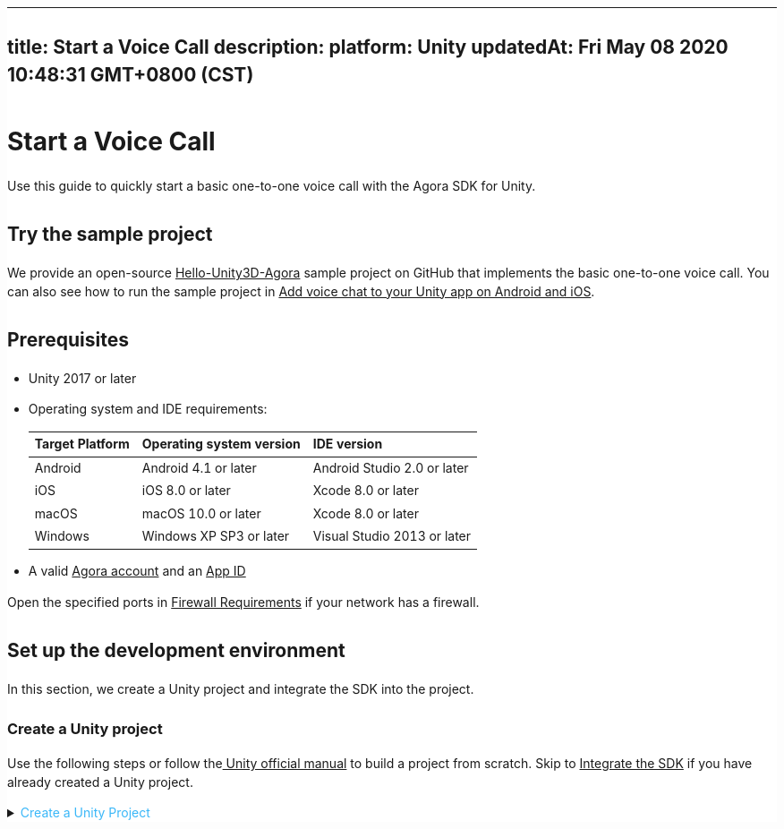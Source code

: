 
---
title: Start a Voice Call
description: 
platform: Unity
updatedAt: Fri May 08 2020 10:48:31 GMT+0800 (CST)
---
# Start a Voice Call
Use this guide to quickly start a basic one-to-one voice call with the Agora SDK for Unity.

## Try the sample project

We provide an open-source [Hello-Unity3D-Agora](https://github.com/AgoraIO/Agora-Unity-Quickstart/tree/master/audio/Hello-Unity3D-Agora) sample project on GitHub that implements the basic one-to-one voice call. You can also see how to run the sample project in [Add voice chat to your Unity app on Android and iOS](https://medium.com/agora-io/add-voice-chat-to-your-unity-game-2194dbcf6eff).

## Prerequisites

- Unity 2017 or later

- Operating system and IDE requirements:

  | Target Platform | Operating system version | IDE version                 |
  | :-------------- | :----------------------- | :-------------------------- |
  | Android         | Android 4.1 or later     | Android Studio 2.0 or later |
  | iOS             | iOS 8.0 or later         | Xcode 8.0 or later          |
  | macOS           | macOS 10.0 or later      | Xcode 8.0 or later          |
  | Windows         | Windows XP SP3 or later  | Visual Studio 2013 or later |

- A valid [Agora account](https://docs.agora.io/en/Agora%20Platform/sign_in_and_sign_up) and an [App ID](https://docs.agora.io/en/Agora%20Platform/token?platform=All%20Platforms#get-an-app-id)

<div class="alert note">Open the specified ports in <a href="https://docs.agora.io/en/Agora%20Platform/firewall?platform=All%20Platforms#agora-rtc-sdk">Firewall Requirements</a > if your network has a firewall.</div>

## Set up the development environment

In this section, we create a Unity project and integrate the SDK into the project.

### Create a Unity project

Use the following steps or follow the[ Unity official manual](https://docs.unity3d.com/Manual/GettingStarted.html) to build a project from scratch. Skip to [Integrate the SDK](#Integrate) if you have already created a Unity project.

<details><summary><font color="#3ab7f8">Create a Unity Project</font></summary></details>
